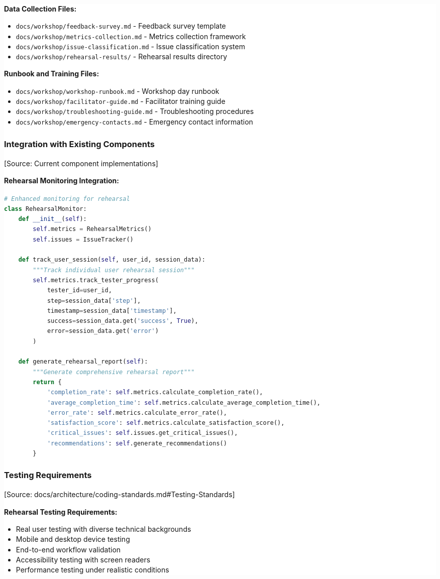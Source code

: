 **Data Collection Files:**
- `docs/workshop/feedback-survey.md` - Feedback survey template
- `docs/workshop/metrics-collection.md` - Metrics collection framework
- `docs/workshop/issue-classification.md` - Issue classification system
- `docs/workshop/rehearsal-results/` - Rehearsal results directory

**Runbook and Training Files:**
- `docs/workshop/workshop-runbook.md` - Workshop day runbook
- `docs/workshop/facilitator-guide.md` - Facilitator training guide
- `docs/workshop/troubleshooting-guide.md` - Troubleshooting procedures
- `docs/workshop/emergency-contacts.md` - Emergency contact information

### Integration with Existing Components
[Source: Current component implementations]

**Rehearsal Monitoring Integration:**
```python
# Enhanced monitoring for rehearsal
class RehearsalMonitor:
    def __init__(self):
        self.metrics = RehearsalMetrics()
        self.issues = IssueTracker()
    
    def track_user_session(self, user_id, session_data):
        """Track individual user rehearsal session"""
        self.metrics.track_tester_progress(
            tester_id=user_id,
            step=session_data['step'],
            timestamp=session_data['timestamp'],
            success=session_data.get('success', True),
            error=session_data.get('error')
        )
    
    def generate_rehearsal_report(self):
        """Generate comprehensive rehearsal report"""
        return {
            'completion_rate': self.metrics.calculate_completion_rate(),
            'average_completion_time': self.metrics.calculate_average_completion_time(),
            'error_rate': self.metrics.calculate_error_rate(),
            'satisfaction_score': self.metrics.calculate_satisfaction_score(),
            'critical_issues': self.issues.get_critical_issues(),
            'recommendations': self.generate_recommendations()
        }
```

### Testing Requirements
[Source: docs/architecture/coding-standards.md#Testing-Standards]

**Rehearsal Testing Requirements:**
- Real user testing with diverse technical backgrounds
- Mobile and desktop device testing
- End-to-end workflow validation
- Accessibility testing with screen readers
- Performance testing under realistic conditions
